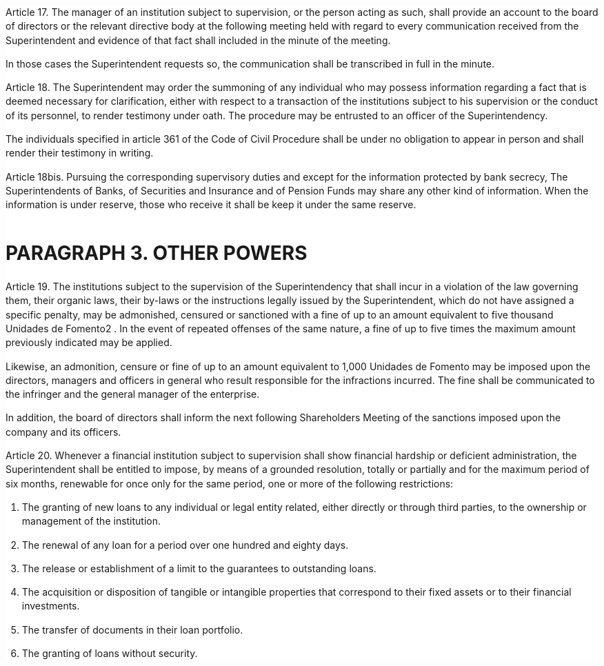 Article 17. The manager of an institution subject to supervision, or the person acting as such, shall provide an account to the board of directors or the relevant directive body at the following meeting held with regard to every communication received from the Superintendent and evidence of that fact shall included in the minute of the meeting.

In those cases the Superintendent requests so, the communication shall be transcribed in full in the minute.

Article 18. The Superintendent may order the summoning of any individual who may possess information regarding a fact that is deemed necessary for clarification, either with respect to a transaction of the institutions subject to his supervision or the conduct of its personnel, to render testimony under oath. The procedure may be entrusted to an officer of the Superintendency.

The individuals specified in article 361 of the Code of Civil Procedure shall be under no obligation to appear in person and shall render their testimony in writing.

Article 18bis. Pursuing the corresponding supervisory duties and except for the information protected by bank secrecy, The Superintendents of Banks, of Securities and Insurance and of Pension Funds may share any other kind of information. When the information is under reserve, those who receive it shall be keep it under the same reserve.

# PARAGRAPH 3. OTHER POWERS

Article 19. The institutions subject to the supervision of the Superintendency that shall incur in a violation of the law governing them, their organic laws, their by-laws or the instructions legally issued by the Superintendent, which do not have assigned a specific penalty, may be admonished, censured or sanctioned with a fine of up to an amount equivalent to five thousand Unidades de Fomento2 . In the event of repeated offenses of the same nature, a fine of up to five times the maximum amount previously indicated may be applied.

Likewise, an admonition, censure or fine of up to an amount equivalent to 1,000 Unidades de Fomento may be imposed upon the directors, managers and officers in general who result responsible for the infractions incurred. The fine shall be communicated to the infringer and the general manager of the enterprise.

In addition, the board of directors shall inform the next following Shareholders Meeting of the sanctions imposed upon the company and its officers.

Article 20. Whenever a financial institution subject to supervision shall show financial hardship or deficient administration, the Superintendent shall be entitled to impose, by means of a grounded resolution, totally or partially and for the maximum period of six months, renewable for once only for the same period, one or more of the following restrictions:

1) The granting of new loans to any individual or legal entity related, either directly or through third parties, to the ownership or management of the institution.

2) The renewal of any loan for a period over one hundred and eighty days.

3) The release or establishment of a limit to the guarantees to outstanding loans.

4) The acquisition or disposition of tangible or intangible properties that correspond to their fixed assets or to their financial investments.

5) The transfer of documents in their loan portfolio.

6) The granting of loans without security.
